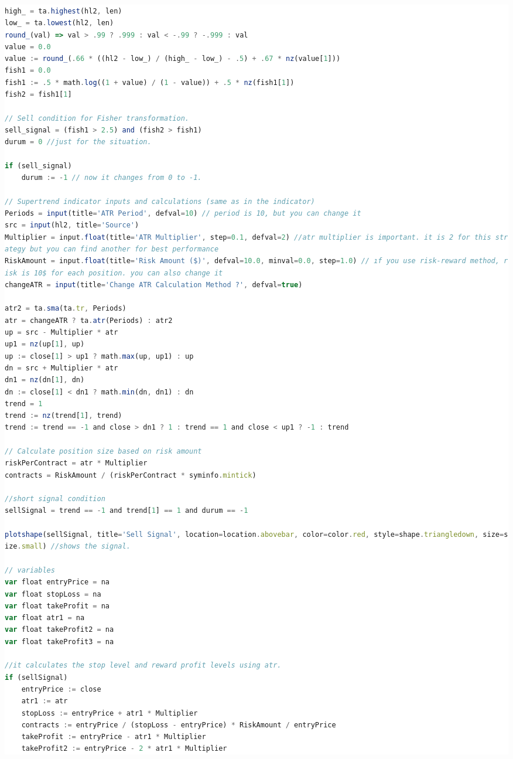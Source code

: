``` javascript
high_ = ta.highest(hl2, len)
low_ = ta.lowest(hl2, len)
round_(val) => val > .99 ? .999 : val < -.99 ? -.999 : val
value = 0.0
value := round_(.66 * ((hl2 - low_) / (high_ - low_) - .5) + .67 * nz(value[1]))
fish1 = 0.0
fish1 := .5 * math.log((1 + value) / (1 - value)) + .5 * nz(fish1[1])
fish2 = fish1[1]

// Sell condition for Fisher transformation.
sell_signal = (fish1 > 2.5) and (fish2 > fish1)
durum = 0 //just for the situation.

if (sell_signal)
    durum := -1 // now it changes from 0 to -1.

// Supertrend indicator inputs and calculations (same as in the indicator)
Periods = input(title='ATR Period', defval=10) // period is 10, but you can change it
src = input(hl2, title='Source')
Multiplier = input.float(title='ATR Multiplier', step=0.1, defval=2) //atr multiplier is important. it is 2 for this strategy but you can find another for best performance 
RiskAmount = input.float(title='Risk Amount ($)', defval=10.0, minval=0.0, step=1.0) // ıf you use risk-reward method, risk is 10$ for each position. you can also change it
changeATR = input(title='Change ATR Calculation Method ?', defval=true)

atr2 = ta.sma(ta.tr, Periods)
atr = changeATR ? ta.atr(Periods) : atr2
up = src - Multiplier * atr
up1 = nz(up[1], up)
up := close[1] > up1 ? math.max(up, up1) : up
dn = src + Multiplier * atr
dn1 = nz(dn[1], dn)
dn := close[1] < dn1 ? math.min(dn, dn1) : dn
trend = 1
trend := nz(trend[1], trend)
trend := trend == -1 and close > dn1 ? 1 : trend == 1 and close < up1 ? -1 : trend

// Calculate position size based on risk amount
riskPerContract = atr * Multiplier
contracts = RiskAmount / (riskPerContract * syminfo.mintick)

//short signal condition
sellSignal = trend == -1 and trend[1] == 1 and durum == -1

plotshape(sellSignal, title='Sell Signal', location=location.abovebar, color=color.red, style=shape.triangledown, size=size.small) //shows the signal.

// variables
var float entryPrice = na
var float stopLoss = na
var float takeProfit = na
var float atr1 = na
var float takeProfit2 = na
var float takeProfit3 = na

//it calculates the stop level and reward profit levels using atr.
if (sellSignal)
    entryPrice := close
    atr1 := atr
    stopLoss := entryPrice + atr1 * Multiplier
    contracts := entryPrice / (stopLoss - entryPrice) * RiskAmount / entryPrice
    takeProfit := entryPrice - atr1 * Multiplier
    takeProfit2 := entryPrice - 2 * atr1 * Multiplier
```